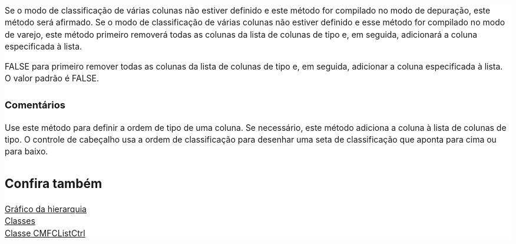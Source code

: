 Se o modo de classificação de várias colunas não estiver definido e este método for compilado no modo de depuração, este método será afirmado. Se o modo de classificação de várias colunas não estiver definido e esse método for compilado no modo de varejo, este método primeiro removerá todas as colunas da lista de colunas de tipo e, em seguida, adicionará a coluna especificada à lista.

FALSE para primeiro remover todas as colunas da lista de colunas de tipo e, em seguida, adicionar a coluna especificada à lista. O valor padrão é FALSE.

### <a name="remarks"></a>Comentários

Use este método para definir a ordem de tipo de uma coluna. Se necessário, este método adiciona a coluna à lista de colunas de tipo. O controle de cabeçalho usa a ordem de classificação para desenhar uma seta de classificação que aponta para cima ou para baixo.

## <a name="see-also"></a>Confira também

[Gráfico da hierarquia](../../mfc/hierarchy-chart.md)<br/>
[Classes](../../mfc/reference/mfc-classes.md)<br/>
[Classe CMFCListCtrl](../../mfc/reference/cmfclistctrl-class.md)

